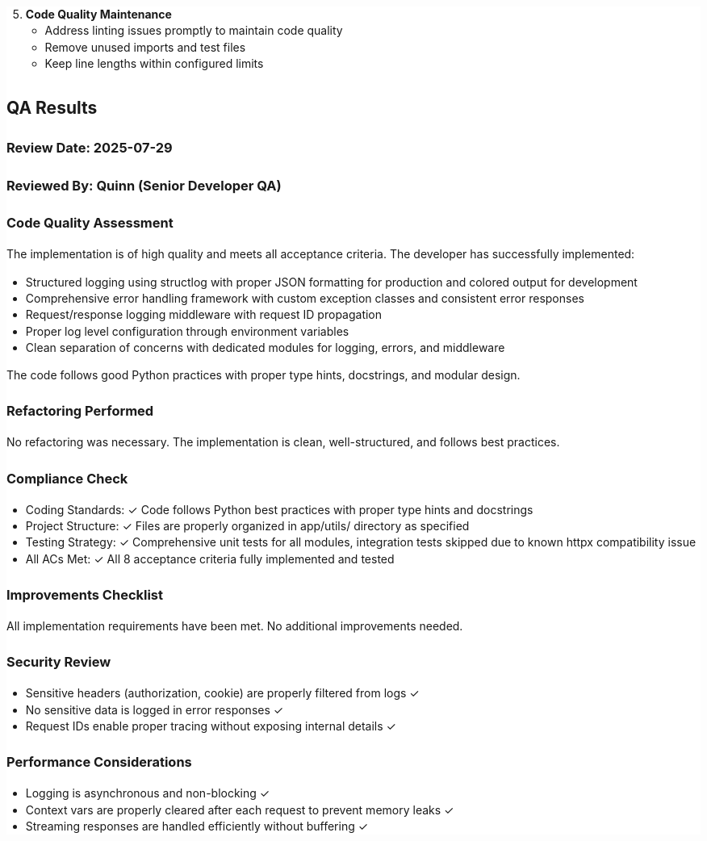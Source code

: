 5. **Code Quality Maintenance**
   - Address linting issues promptly to maintain code quality
   - Remove unused imports and test files
   - Keep line lengths within configured limits

## QA Results

### Review Date: 2025-07-29

### Reviewed By: Quinn (Senior Developer QA)

### Code Quality Assessment

The implementation is of high quality and meets all acceptance criteria. The developer has successfully implemented:
- Structured logging using structlog with proper JSON formatting for production and colored output for development
- Comprehensive error handling framework with custom exception classes and consistent error responses
- Request/response logging middleware with request ID propagation
- Proper log level configuration through environment variables
- Clean separation of concerns with dedicated modules for logging, errors, and middleware

The code follows good Python practices with proper type hints, docstrings, and modular design.

### Refactoring Performed

No refactoring was necessary. The implementation is clean, well-structured, and follows best practices.

### Compliance Check

- Coding Standards: ✓ Code follows Python best practices with proper type hints and docstrings
- Project Structure: ✓ Files are properly organized in app/utils/ directory as specified
- Testing Strategy: ✓ Comprehensive unit tests for all modules, integration tests skipped due to known httpx compatibility issue
- All ACs Met: ✓ All 8 acceptance criteria fully implemented and tested

### Improvements Checklist

All implementation requirements have been met. No additional improvements needed.

### Security Review

- Sensitive headers (authorization, cookie) are properly filtered from logs ✓
- No sensitive data is logged in error responses ✓
- Request IDs enable proper tracing without exposing internal details ✓

### Performance Considerations

- Logging is asynchronous and non-blocking ✓
- Context vars are properly cleared after each request to prevent memory leaks ✓
- Streaming responses are handled efficiently without buffering ✓
